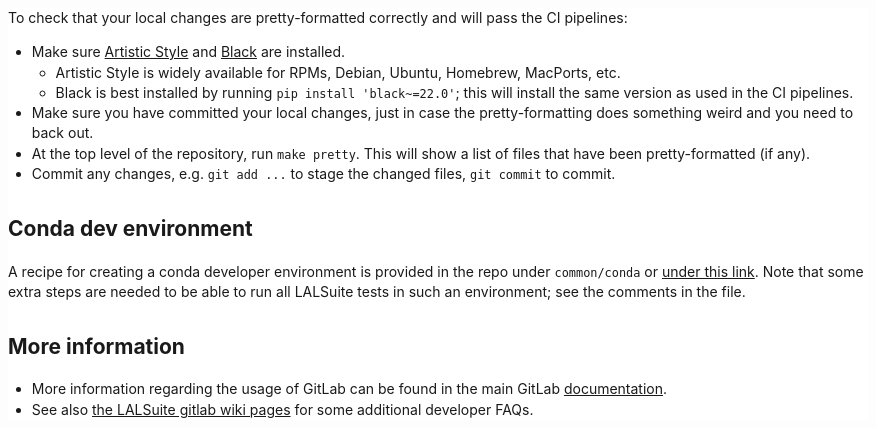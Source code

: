 To check that your local changes are pretty-formatted correctly and will pass the CI pipelines:
* Make sure [Artistic Style][prettyastyle] and [Black][prettyblack] are installed.
  * Artistic Style is widely available for RPMs, Debian, Ubuntu, Homebrew, MacPorts, etc.
  * Black is best installed by running `pip install 'black~=22.0'`; this will install the same version as used in the CI pipelines.
* Make sure you have committed your local changes, just in case the pretty-formatting does something weird and you need to back out.
* At the top level of the repository, run `make pretty`. This will show a list of files that have been pretty-formatted (if any).
* Commit any changes, e.g. `git add ...` to stage the changed files, `git commit` to commit.

## Conda dev environment
A recipe for creating a conda developer environment is provided in the repo under `common/conda` or [under this link][condadevyml].
Note that some extra steps are needed to be able to run all LALSuite tests in such an environment; see the comments in the file.

## More information

* More information regarding the usage of GitLab can be found in the main GitLab [documentation][githelp].
* See also [the LALSuite gitlab wiki pages][lalsuitewiki] for some additional developer FAQs.

[compguidegit]:  https://computing.docs.ligo.org/guide/gitlab/
[condadevyml]:   https://git.ligo.org/lscsoft/lalsuite/-/blob/master/common/conda/environment.yml
[doxygen]:       https://doxygen.nl
[forkworkflow]:  https://git.ligo.org/help/user/project/repository/forking_workflow.html
[githelp]:       https://git.ligo.org/help
[gitlfs]:        https://wiki.ligo.org/Computing/GitLFS#Install_the_git_LFS_client
[helpdesk]:      mailto:contact+lscsoft-lalsuite-1438-issue-@support.ligo.org
[lalsuiteforks]: https://git.ligo.org/lscsoft/lalsuite/-/forks/new
[lalsuiterepo]:  https://git.ligo.org/lscsoft/lalsuite
[lalsuitewiki]:  https://git.ligo.org/david-keitel/lalsuite/-/wikis/home
[mergerequests]: https://git.ligo.org/help/user/project/merge_requests/index.html
[nightlydocs]:   https://lscsoft.docs.ligo.org/lalsuite
[prettyastyle]:  https://astyle.sourceforge.net/
[prettyblack]:   https://black.readthedocs.io/en/stable/
